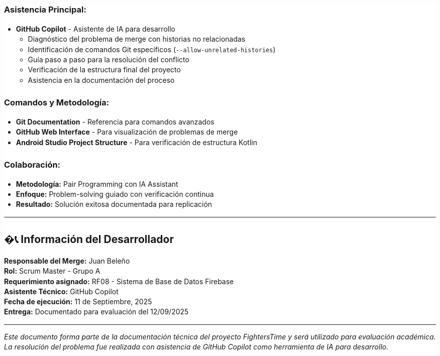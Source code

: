 ### **Asistencia Principal:**
- **GitHub Copilot** - Asistente de IA para desarrollo
  - Diagnóstico del problema de merge con historias no relacionadas
  - Identificación de comandos Git específicos (`--allow-unrelated-histories`)
  - Guía paso a paso para la resolución del conflicto
  - Verificación de la estructura final del proyecto
  - Asistencia en la documentación del proceso

### **Comandos y Metodología:**
- **Git Documentation** - Referencia para comandos avanzados
- **GitHub Web Interface** - Para visualización de problemas de merge
- **Android Studio Project Structure** - Para verificación de estructura Kotlin

### **Colaboración:**
- **Metodología:** Pair Programming con IA Assistant
- **Enfoque:** Problem-solving guiado con verificación continua
- **Resultado:** Solución exitosa documentada para replicación

---

## �📞 Información del Desarrollador

**Responsable del Merge:** Juan Beleño  
**Rol:** Scrum Master - Grupo A  
**Requerimiento asignado:** RF08 - Sistema de Base de Datos Firebase  
**Asistente Técnico:** GitHub Copilot  
**Fecha de ejecución:** 11 de Septiembre, 2025  
**Entrega:** Documentado para evaluación del 12/09/2025

---

*Este documento forma parte de la documentación técnica del proyecto FightersTime y será utilizado para evaluación académica. La resolución del problema fue realizada con asistencia de GitHub Copilot como herramienta de IA para desarrollo.*
